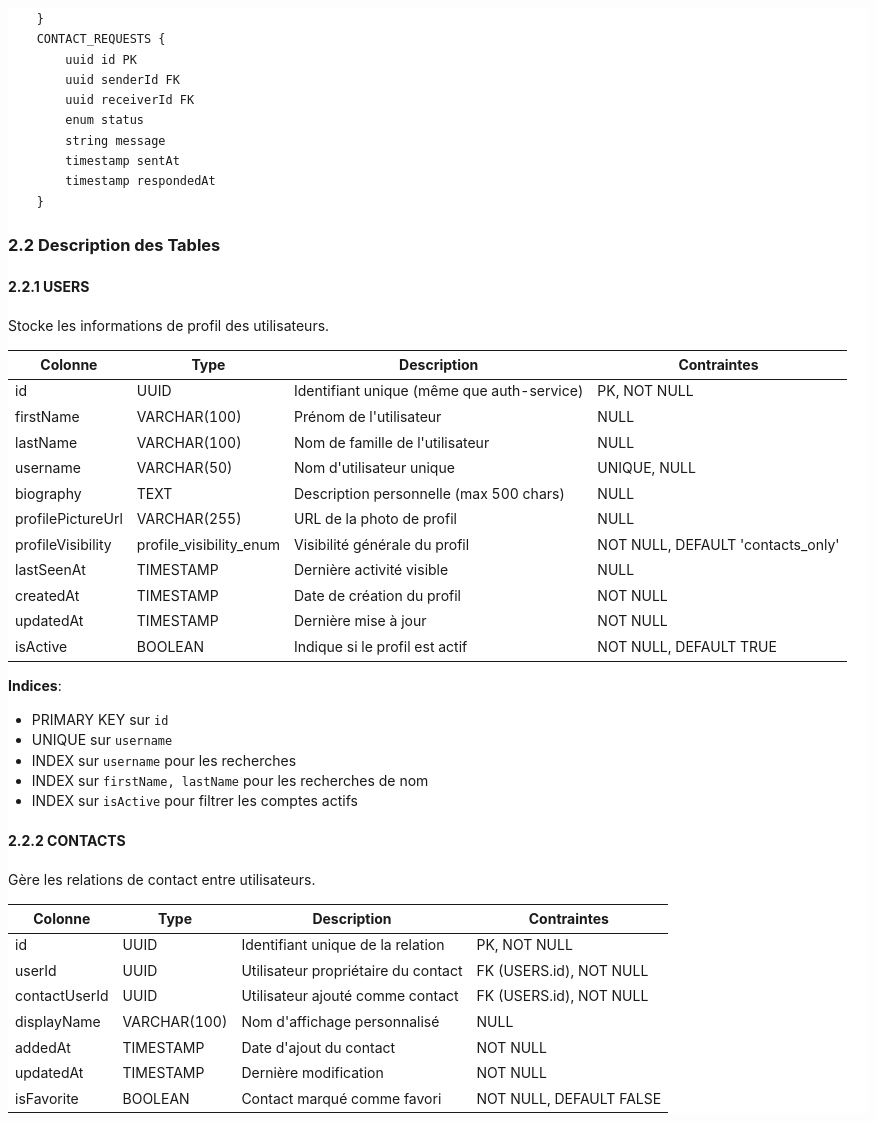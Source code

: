 ```mermaid
    }
    CONTACT_REQUESTS {
        uuid id PK
        uuid senderId FK
        uuid receiverId FK
        enum status
        string message
        timestamp sentAt
        timestamp respondedAt
    }
```

### 2.2 Description des Tables

#### 2.2.1 USERS
Stocke les informations de profil des utilisateurs.

| Colonne | Type | Description | Contraintes |
|---------|------|-------------|-------------|
| id | UUID | Identifiant unique (même que auth-service) | PK, NOT NULL |
| firstName | VARCHAR(100) | Prénom de l'utilisateur | NULL |
| lastName | VARCHAR(100) | Nom de famille de l'utilisateur | NULL |
| username | VARCHAR(50) | Nom d'utilisateur unique | UNIQUE, NULL |
| biography | TEXT | Description personnelle (max 500 chars) | NULL |
| profilePictureUrl | VARCHAR(255) | URL de la photo de profil | NULL |
| profileVisibility | profile_visibility_enum | Visibilité générale du profil | NOT NULL, DEFAULT 'contacts_only' |
| lastSeenAt | TIMESTAMP | Dernière activité visible | NULL |
| createdAt | TIMESTAMP | Date de création du profil | NOT NULL |
| updatedAt | TIMESTAMP | Dernière mise à jour | NOT NULL |
| isActive | BOOLEAN | Indique si le profil est actif | NOT NULL, DEFAULT TRUE |

**Indices**:
- PRIMARY KEY sur `id`
- UNIQUE sur `username`
- INDEX sur `username` pour les recherches
- INDEX sur `firstName, lastName` pour les recherches de nom
- INDEX sur `isActive` pour filtrer les comptes actifs

#### 2.2.2 CONTACTS
Gère les relations de contact entre utilisateurs.

| Colonne | Type | Description | Contraintes |
|---------|------|-------------|-------------|
| id | UUID | Identifiant unique de la relation | PK, NOT NULL |
| userId | UUID | Utilisateur propriétaire du contact | FK (USERS.id), NOT NULL |
| contactUserId | UUID | Utilisateur ajouté comme contact | FK (USERS.id), NOT NULL |
| displayName | VARCHAR(100) | Nom d'affichage personnalisé | NULL |
| addedAt | TIMESTAMP | Date d'ajout du contact | NOT NULL |
| updatedAt | TIMESTAMP | Dernière modification | NOT NULL |
| isFavorite | BOOLEAN | Contact marqué comme favori | NOT NULL, DEFAULT FALSE |
